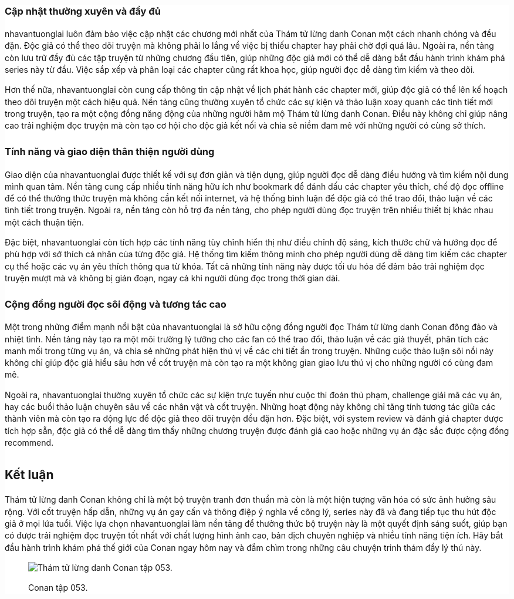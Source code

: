 ### Cập nhật thường xuyên và đầy đủ

nhavantuonglai luôn đảm bảo việc cập nhật các chương mới nhất của Thám tử lừng danh Conan một cách nhanh chóng và đều đặn. Độc giả có thể theo dõi truyện mà không phải lo lắng về việc bị thiếu chapter hay phải chờ đợi quá lâu. Ngoài ra, nền tảng còn lưu trữ đầy đủ các tập truyện từ những chương đầu tiên, giúp những độc giả mới có thể dễ dàng bắt đầu hành trình khám phá series này từ đầu. Việc sắp xếp và phân loại các chapter cũng rất khoa học, giúp người đọc dễ dàng tìm kiếm và theo dõi.

Hơn thế nữa, nhavantuonglai còn cung cấp thông tin cập nhật về lịch phát hành các chapter mới, giúp độc giả có thể lên kế hoạch theo dõi truyện một cách hiệu quả. Nền tảng cũng thường xuyên tổ chức các sự kiện và thảo luận xoay quanh các tình tiết mới trong truyện, tạo ra một cộng đồng năng động của những người hâm mộ Thám tử lừng danh Conan. Điều này không chỉ giúp nâng cao trải nghiệm đọc truyện mà còn tạo cơ hội cho độc giả kết nối và chia sẻ niềm đam mê với những người có cùng sở thích.

### Tính năng và giao diện thân thiện người dùng

Giao diện của nhavantuonglai được thiết kế với sự đơn giản và tiện dụng, giúp người đọc dễ dàng điều hướng và tìm kiếm nội dung mình quan tâm. Nền tảng cung cấp nhiều tính năng hữu ích như bookmark để đánh dấu các chapter yêu thích, chế độ đọc offline để có thể thưởng thức truyện mà không cần kết nối internet, và hệ thống bình luận để độc giả có thể trao đổi, thảo luận về các tình tiết trong truyện. Ngoài ra, nền tảng còn hỗ trợ đa nền tảng, cho phép người dùng đọc truyện trên nhiều thiết bị khác nhau một cách thuận tiện.

Đặc biệt, nhavantuonglai còn tích hợp các tính năng tùy chỉnh hiển thị như điều chỉnh độ sáng, kích thước chữ và hướng đọc để phù hợp với sở thích cá nhân của từng độc giả. Hệ thống tìm kiếm thông minh cho phép người dùng dễ dàng tìm kiếm các chapter cụ thể hoặc các vụ án yêu thích thông qua từ khóa. Tất cả những tính năng này được tối ưu hóa để đảm bảo trải nghiệm đọc truyện mượt mà và không bị gián đoạn, ngay cả khi người dùng đọc trong thời gian dài.

### Cộng đồng người đọc sôi động và tương tác cao

Một trong những điểm mạnh nổi bật của nhavantuonglai là sở hữu cộng đồng người đọc Thám tử lừng danh Conan đông đảo và nhiệt tình. Nền tảng này tạo ra một môi trường lý tưởng cho các fan có thể trao đổi, thảo luận về các giả thuyết, phân tích các manh mối trong từng vụ án, và chia sẻ những phát hiện thú vị về các chi tiết ẩn trong truyện. Những cuộc thảo luận sôi nổi này không chỉ giúp độc giả hiểu sâu hơn về cốt truyện mà còn tạo ra một không gian giao lưu thú vị cho những người có cùng đam mê.

Ngoài ra, nhavantuonglai thường xuyên tổ chức các sự kiện trực tuyến như cuộc thi đoán thủ phạm, challenge giải mã các vụ án, hay các buổi thảo luận chuyên sâu về các nhân vật và cốt truyện. Những hoạt động này không chỉ tăng tính tương tác giữa các thành viên mà còn tạo ra động lực để độc giả theo dõi truyện đều đặn hơn. Đặc biệt, với system review và đánh giá chapter được tích hợp sẵn, độc giả có thể dễ dàng tìm thấy những chương truyện được đánh giá cao hoặc những vụ án đặc sắc được cộng đồng recommend.

## Kết luận

Thám tử lừng danh Conan không chỉ là một bộ truyện tranh đơn thuần mà còn là một hiện tượng văn hóa có sức ảnh hưởng sâu rộng. Với cốt truyện hấp dẫn, những vụ án gay cấn và thông điệp ý nghĩa về công lý, series này đã và đang tiếp tục thu hút độc giả ở mọi lứa tuổi. Việc lựa chọn nhavantuonglai làm nền tảng để thưởng thức bộ truyện này là một quyết định sáng suốt, giúp bạn có được trải nghiệm đọc truyện tốt nhất với chất lượng hình ảnh cao, bản dịch chuyên nghiệp và nhiều tính năng tiện ích. Hãy bắt đầu hành trình khám phá thế giới của Conan ngay hôm nay và đắm chìm trong những câu chuyện trinh thám đầy lý thú này.

<figure><img src="https://banmaixanh.vercel.app/image/cover/001-053.jpg" alt="Thám tử lừng danh Conan tập 053." title="Thám tử lừng danh Conan tập 053." height=108% width=108%><figcaption><p>Conan tập 053.</p></figcaption></figure>